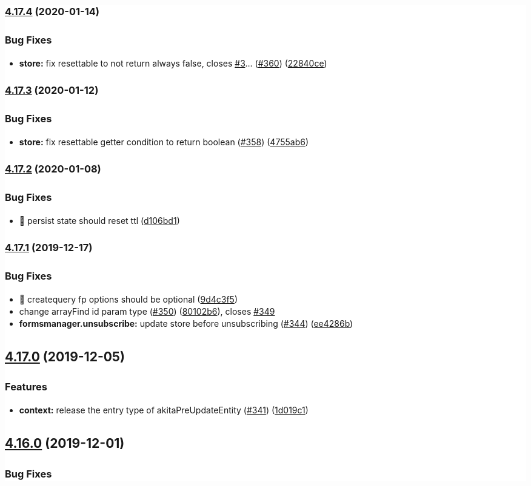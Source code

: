 ### [4.17.4](https://github.com/datorama/akita/compare/v4.17.3...v4.17.4) (2020-01-14)

### Bug Fixes

- **store:** fix resettable to not return always false, closes [#3](https://github.com/datorama/akita/issues/3)… ([#360](https://github.com/datorama/akita/issues/360)) ([22840ce](https://github.com/datorama/akita/commit/22840ce))

### [4.17.3](https://github.com/datorama/akita/compare/v4.17.2...v4.17.3) (2020-01-12)

### Bug Fixes

- **store:** fix resettable getter condition to return boolean ([#358](https://github.com/datorama/akita/issues/358)) ([4755ab6](https://github.com/datorama/akita/commit/4755ab6))

### [4.17.2](https://github.com/datorama/akita/compare/v4.17.1...v4.17.2) (2020-01-08)

### Bug Fixes

- 🐛 persist state should reset ttl ([d106bd1](https://github.com/datorama/akita/commit/d106bd1))

### [4.17.1](https://github.com/datorama/akita/compare/v4.17.0...v4.17.1) (2019-12-17)

### Bug Fixes

- 🐛 createquery fp options should be optional ([9d4c3f5](https://github.com/datorama/akita/commit/9d4c3f5))
- change arrayFind id param type ([#350](https://github.com/datorama/akita/issues/350)) ([80102b6](https://github.com/datorama/akita/commit/80102b6)), closes [#349](https://github.com/datorama/akita/issues/349)
- **formsmanager.unsubscribe:** update store before unsubscribing ([#344](https://github.com/datorama/akita/issues/344)) ([ee4286b](https://github.com/datorama/akita/commit/ee4286b))

## [4.17.0](https://github.com/datorama/akita/compare/v4.16.0...v4.17.0) (2019-12-05)

### Features

- **context:** release the entry type of akitaPreUpdateEntity ([#341](https://github.com/datorama/akita/issues/341)) ([1d019c1](https://github.com/datorama/akita/commit/1d019c1))

## [4.16.0](https://github.com/datorama/akita/compare/v4.14.1...v4.16.0) (2019-12-01)

### Bug Fixes
